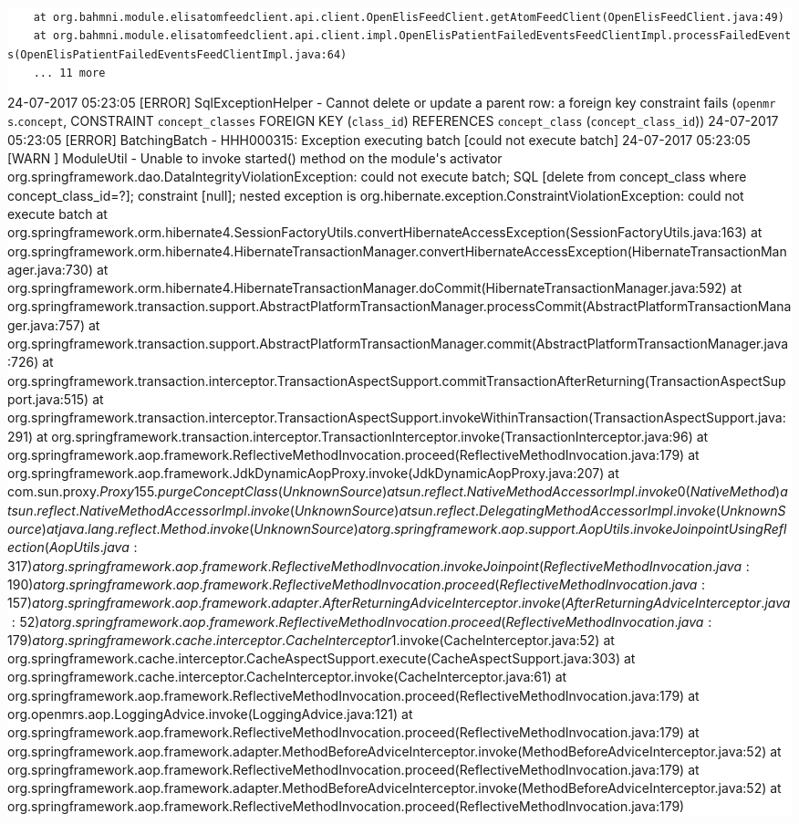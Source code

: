         at org.bahmni.module.elisatomfeedclient.api.client.OpenElisFeedClient.getAtomFeedClient(OpenElisFeedClient.java:49)
        at org.bahmni.module.elisatomfeedclient.api.client.impl.OpenElisPatientFailedEventsFeedClientImpl.processFailedEvents(OpenElisPatientFailedEventsFeedClientImpl.java:64)
        ... 11 more
24-07-2017 05:23:05 [ERROR] SqlExceptionHelper - Cannot delete or update a parent row: a foreign key constraint fails (`openmrs`.`concept`, CONSTRAINT `concept_classes` FOREIGN KEY (`class_id`) REFERENCES `concept_class` (`concept_class_id`))
24-07-2017 05:23:05 [ERROR] BatchingBatch - HHH000315: Exception executing batch [could not execute batch]
24-07-2017 05:23:05 [WARN ] ModuleUtil - Unable to invoke started() method on the module's activator
org.springframework.dao.DataIntegrityViolationException: could not execute batch; SQL [delete from concept_class where concept_class_id=?]; constraint [null]; nested exception is org.hibernate.exception.ConstraintViolationException: could not execute batch
        at org.springframework.orm.hibernate4.SessionFactoryUtils.convertHibernateAccessException(SessionFactoryUtils.java:163)
        at org.springframework.orm.hibernate4.HibernateTransactionManager.convertHibernateAccessException(HibernateTransactionManager.java:730)
        at org.springframework.orm.hibernate4.HibernateTransactionManager.doCommit(HibernateTransactionManager.java:592)
        at org.springframework.transaction.support.AbstractPlatformTransactionManager.processCommit(AbstractPlatformTransactionManager.java:757)
        at org.springframework.transaction.support.AbstractPlatformTransactionManager.commit(AbstractPlatformTransactionManager.java:726)
        at org.springframework.transaction.interceptor.TransactionAspectSupport.commitTransactionAfterReturning(TransactionAspectSupport.java:515)
        at org.springframework.transaction.interceptor.TransactionAspectSupport.invokeWithinTransaction(TransactionAspectSupport.java:291)
        at org.springframework.transaction.interceptor.TransactionInterceptor.invoke(TransactionInterceptor.java:96)
        at org.springframework.aop.framework.ReflectiveMethodInvocation.proceed(ReflectiveMethodInvocation.java:179)
        at org.springframework.aop.framework.JdkDynamicAopProxy.invoke(JdkDynamicAopProxy.java:207)
        at com.sun.proxy.$Proxy155.purgeConceptClass(Unknown Source)
        at sun.reflect.NativeMethodAccessorImpl.invoke0(Native Method)
        at sun.reflect.NativeMethodAccessorImpl.invoke(Unknown Source)
        at sun.reflect.DelegatingMethodAccessorImpl.invoke(Unknown Source)
        at java.lang.reflect.Method.invoke(Unknown Source)
        at org.springframework.aop.support.AopUtils.invokeJoinpointUsingReflection(AopUtils.java:317)
        at org.springframework.aop.framework.ReflectiveMethodInvocation.invokeJoinpoint(ReflectiveMethodInvocation.java:190)
        at org.springframework.aop.framework.ReflectiveMethodInvocation.proceed(ReflectiveMethodInvocation.java:157)
        at org.springframework.aop.framework.adapter.AfterReturningAdviceInterceptor.invoke(AfterReturningAdviceInterceptor.java:52)
        at org.springframework.aop.framework.ReflectiveMethodInvocation.proceed(ReflectiveMethodInvocation.java:179)
        at org.springframework.cache.interceptor.CacheInterceptor$1.invoke(CacheInterceptor.java:52)
        at org.springframework.cache.interceptor.CacheAspectSupport.execute(CacheAspectSupport.java:303)
        at org.springframework.cache.interceptor.CacheInterceptor.invoke(CacheInterceptor.java:61)
        at org.springframework.aop.framework.ReflectiveMethodInvocation.proceed(ReflectiveMethodInvocation.java:179)
        at org.openmrs.aop.LoggingAdvice.invoke(LoggingAdvice.java:121)
        at org.springframework.aop.framework.ReflectiveMethodInvocation.proceed(ReflectiveMethodInvocation.java:179)
        at org.springframework.aop.framework.adapter.MethodBeforeAdviceInterceptor.invoke(MethodBeforeAdviceInterceptor.java:52)
        at org.springframework.aop.framework.ReflectiveMethodInvocation.proceed(ReflectiveMethodInvocation.java:179)
        at org.springframework.aop.framework.adapter.MethodBeforeAdviceInterceptor.invoke(MethodBeforeAdviceInterceptor.java:52)
        at org.springframework.aop.framework.ReflectiveMethodInvocation.proceed(ReflectiveMethodInvocation.java:179)
